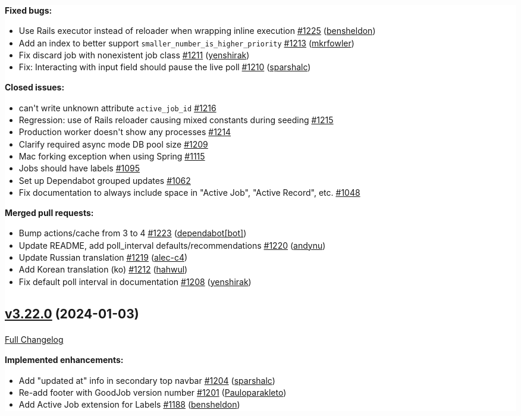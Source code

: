 **Fixed bugs:**

- Use Rails executor instead of reloader when wrapping inline execution [\#1225](https://github.com/bensheldon/good_job/pull/1225) ([bensheldon](https://github.com/bensheldon))
- Add an index to better support `smaller_number_is_higher_priority` [\#1213](https://github.com/bensheldon/good_job/pull/1213) ([mkrfowler](https://github.com/mkrfowler))
- Fix discard job with nonexistent job class [\#1211](https://github.com/bensheldon/good_job/pull/1211) ([yenshirak](https://github.com/yenshirak))
- Fix: Interacting with input field should pause the live poll [\#1210](https://github.com/bensheldon/good_job/pull/1210) ([sparshalc](https://github.com/sparshalc))

**Closed issues:**

- can't write unknown attribute `active_job_id` [\#1216](https://github.com/bensheldon/good_job/issues/1216)
- Regression: use of Rails reloader causing mixed constants during seeding [\#1215](https://github.com/bensheldon/good_job/issues/1215)
- Production worker doesn't show any processes [\#1214](https://github.com/bensheldon/good_job/issues/1214)
- Clarify required async mode DB pool size [\#1209](https://github.com/bensheldon/good_job/issues/1209)
- Mac forking exception when using Spring [\#1115](https://github.com/bensheldon/good_job/issues/1115)
- Jobs should have labels [\#1095](https://github.com/bensheldon/good_job/issues/1095)
- Set up Dependabot grouped updates [\#1062](https://github.com/bensheldon/good_job/issues/1062)
- Fix documentation to always include space in "Active Job", "Active Record", etc. [\#1048](https://github.com/bensheldon/good_job/issues/1048)

**Merged pull requests:**

- Bump actions/cache from 3 to 4 [\#1223](https://github.com/bensheldon/good_job/pull/1223) ([dependabot[bot]](https://github.com/apps/dependabot))
- Update README, add poll\_interval defaults/recommendations [\#1220](https://github.com/bensheldon/good_job/pull/1220) ([andynu](https://github.com/andynu))
- Update Russian translation [\#1219](https://github.com/bensheldon/good_job/pull/1219) ([alec-c4](https://github.com/alec-c4))
- Add Korean translation \(ko\) [\#1212](https://github.com/bensheldon/good_job/pull/1212) ([hahwul](https://github.com/hahwul))
- Fix default poll interval in documentation [\#1208](https://github.com/bensheldon/good_job/pull/1208) ([yenshirak](https://github.com/yenshirak))

## [v3.22.0](https://github.com/bensheldon/good_job/tree/v3.22.0) (2024-01-03)

[Full Changelog](https://github.com/bensheldon/good_job/compare/v3.21.5...v3.22.0)

**Implemented enhancements:**

- Add "updated at" info in secondary top navbar [\#1204](https://github.com/bensheldon/good_job/pull/1204) ([sparshalc](https://github.com/sparshalc))
- Re-add footer with GoodJob version number [\#1201](https://github.com/bensheldon/good_job/pull/1201) ([Pauloparakleto](https://github.com/Pauloparakleto))
- Add Active Job extension for Labels [\#1188](https://github.com/bensheldon/good_job/pull/1188) ([bensheldon](https://github.com/bensheldon))
